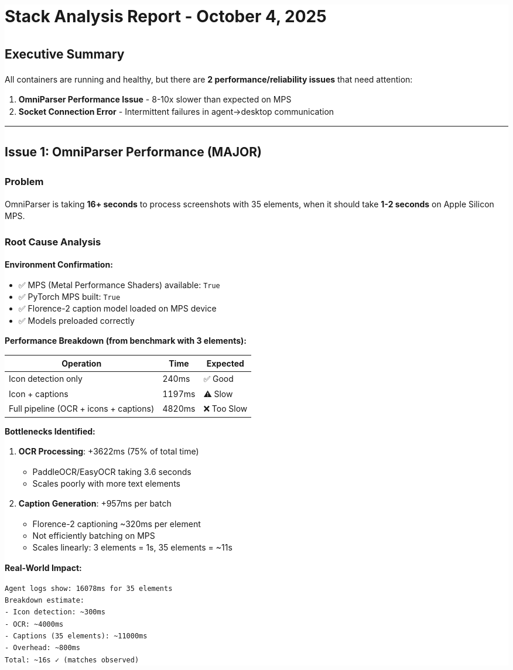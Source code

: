 # Stack Analysis Report - October 4, 2025

## Executive Summary

All containers are running and healthy, but there are **2 performance/reliability issues** that need attention:

1. **OmniParser Performance Issue** - 8-10x slower than expected on MPS
2. **Socket Connection Error** - Intermittent failures in agent→desktop communication

---

## Issue 1: OmniParser Performance (MAJOR)

### Problem
OmniParser is taking **16+ seconds** to process screenshots with 35 elements, when it should take **1-2 seconds** on Apple Silicon MPS.

### Root Cause Analysis

**Environment Confirmation:**
- ✅ MPS (Metal Performance Shaders) available: `True`
- ✅ PyTorch MPS built: `True`
- ✅ Florence-2 caption model loaded on MPS device
- ✅ Models preloaded correctly

**Performance Breakdown (from benchmark with 3 elements):**

| Operation | Time | Expected |
|-----------|------|----------|
| Icon detection only | 240ms | ✅ Good |
| Icon + captions | 1197ms | ⚠️ Slow |
| Full pipeline (OCR + icons + captions) | 4820ms | ❌ Too Slow |

**Bottlenecks Identified:**
1. **OCR Processing**: +3622ms (75% of total time)
   - PaddleOCR/EasyOCR taking 3.6 seconds
   - Scales poorly with more text elements

2. **Caption Generation**: +957ms per batch
   - Florence-2 captioning ~320ms per element
   - Not efficiently batching on MPS
   - Scales linearly: 3 elements = 1s, 35 elements = ~11s

**Real-World Impact:**
```
Agent logs show: 16078ms for 35 elements
Breakdown estimate:
- Icon detection: ~300ms
- OCR: ~4000ms
- Captions (35 elements): ~11000ms
- Overhead: ~800ms
Total: ~16s ✓ (matches observed)
```
